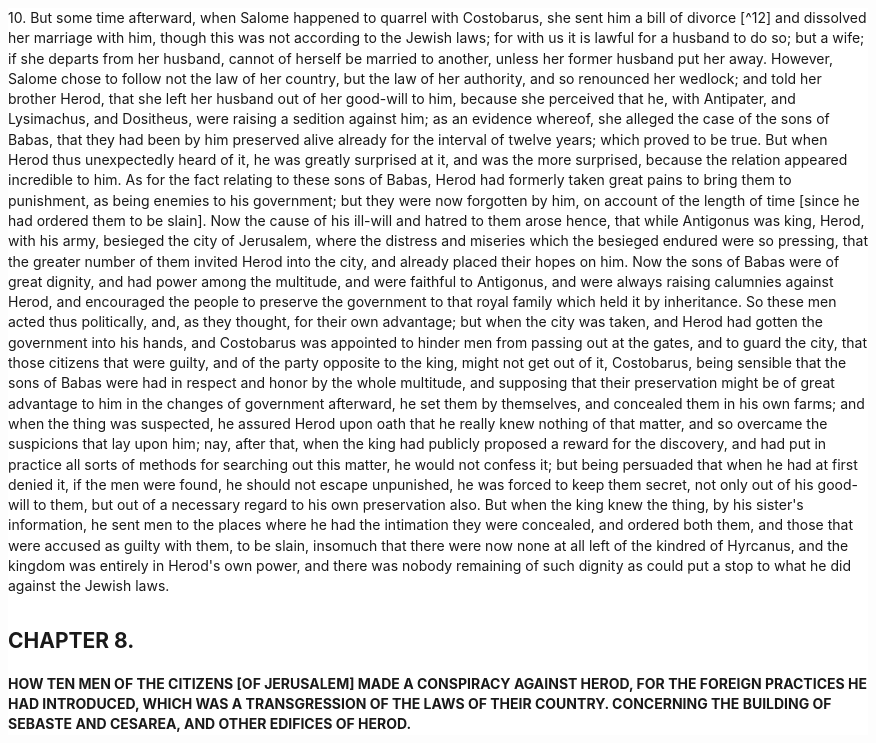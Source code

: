 <a id="v7_10"></a>10\. But some time afterward, when Salome happened to quarrel with Costobarus, she sent him a bill of divorce [^12] and dissolved her marriage with him, though this was not according to the Jewish laws; for with us it is lawful for a husband to do so; but a wife; if she departs from her husband, cannot of herself be married to another, unless her former husband put her away. However, Salome chose to follow not the law of her country, but the law of her authority, and so renounced her wedlock; and told her brother Herod, that she left her husband out of her good-will to him, because she perceived that he, with Antipater, and Lysimachus, and Dositheus, were raising a sedition against him; as an evidence whereof, she alleged the case of the sons of Babas, that they had been by him preserved alive already for the interval of twelve years; which proved to be true. But when Herod thus unexpectedly heard of it, he was greatly surprised at it, and was the more surprised, because the relation appeared incredible to him. As for the fact relating to these sons of Babas, Herod had formerly taken great pains to bring them to punishment, as being enemies to his government; but they were now forgotten by him, on account of the length of time \[since he had ordered them to be slain\]. Now the cause of his ill-will and hatred to them arose hence, that while Antigonus was king, Herod, with his army, besieged the city of Jerusalem, where the distress and miseries which the besieged endured were so pressing, that the greater number of them invited Herod into the city, and already placed their hopes on him. Now the sons of Babas were of great dignity, and had power among the multitude, and were faithful to Antigonus, and were always raising calumnies against Herod, and encouraged the people to preserve the government to that royal family which held it by inheritance. So these men acted thus politically, and, as they thought, for their own advantage; but when the city was taken, and Herod had gotten the government into his hands, and Costobarus was appointed to hinder men from passing out at the gates, and to guard the city, that those citizens that were guilty, and of the party opposite to the king, might not get out of it, Costobarus, being sensible that the sons of Babas were had in respect and honor by the whole multitude, and supposing that their preservation might be of great advantage to him in the changes of government afterward, he set them by themselves, and concealed them in his own farms; and when the thing was suspected, he assured Herod upon oath that he really knew nothing of that matter, and so overcame the suspicions that lay upon him; nay, after that, when the king had publicly proposed a reward for the discovery, and had put in practice all sorts of methods for searching out this matter, he would not confess it; but being persuaded that when he had at first denied it, if the men were found, he should not escape unpunished, he was forced to keep them secret, not only out of his good-will to them, but out of a necessary regard to his own preservation also. But when the king knew the thing, by his sister's information, he sent men to the places where he had the intimation they were concealed, and ordered both them, and those that were accused as guilty with them, to be slain, insomuch that there were now none at all left of the kindred of Hyrcanus, and the kingdom was entirely in Herod's own power, and there was nobody remaining of such dignity as could put a stop to what he did against the Jewish laws.

## CHAPTER 8.

**HOW TEN MEN OF THE CITIZENS \[OF JERUSALEM\] MADE A CONSPIRACY AGAINST HEROD, FOR THE FOREIGN PRACTICES HE HAD INTRODUCED, WHICH WAS A TRANSGRESSION OF THE LAWS OF THEIR COUNTRY. CONCERNING THE BUILDING OF SEBASTE AND CESAREA, AND OTHER EDIFICES OF HEROD.**
